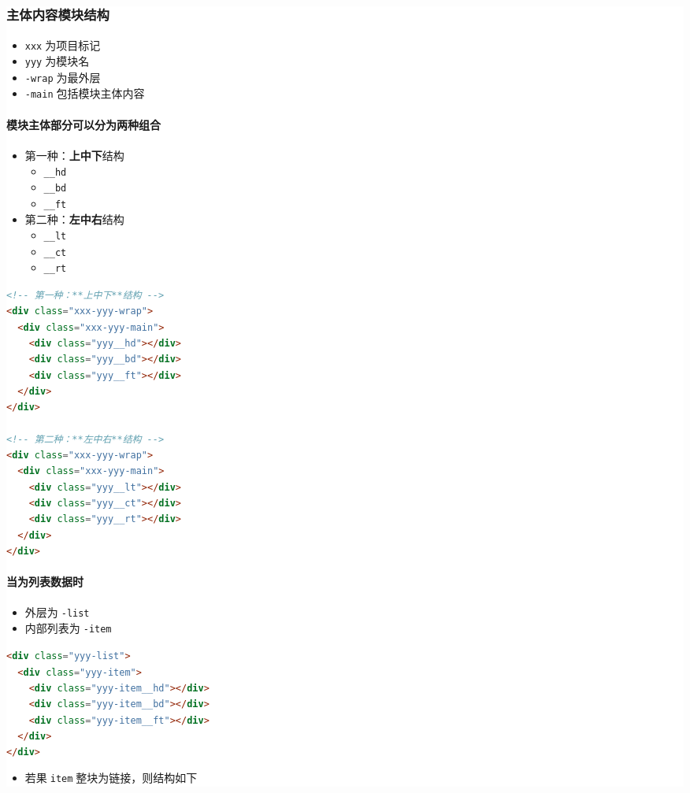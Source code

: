 ### 主体内容模块结构

- `xxx` 为项目标记
- `yyy` 为模块名
- `-wrap` 为最外层
- `-main` 包括模块主体内容

#### 模块主体部分可以分为两种组合

- 第一种：**上中下**结构
  - `__hd`
  - `__bd`
  - `__ft`
- 第二种：**左中右**结构
  - `__lt`
  - `__ct`
  - `__rt`

```html
<!-- 第一种：**上中下**结构 -->
<div class="xxx-yyy-wrap">
  <div class="xxx-yyy-main">
    <div class="yyy__hd"></div>
    <div class="yyy__bd"></div>
    <div class="yyy__ft"></div>
  </div>
</div>

<!-- 第二种：**左中右**结构 -->
<div class="xxx-yyy-wrap">
  <div class="xxx-yyy-main">
    <div class="yyy__lt"></div>
    <div class="yyy__ct"></div>
    <div class="yyy__rt"></div>
  </div>
</div>
```

#### 当为列表数据时

- 外层为 `-list`
- 内部列表为 `-item`

```html
<div class="yyy-list">
  <div class="yyy-item">
    <div class="yyy-item__hd"></div>
    <div class="yyy-item__bd"></div>
    <div class="yyy-item__ft"></div>
  </div>
</div>
```

- 若果 `item` 整块为链接，则结构如下
